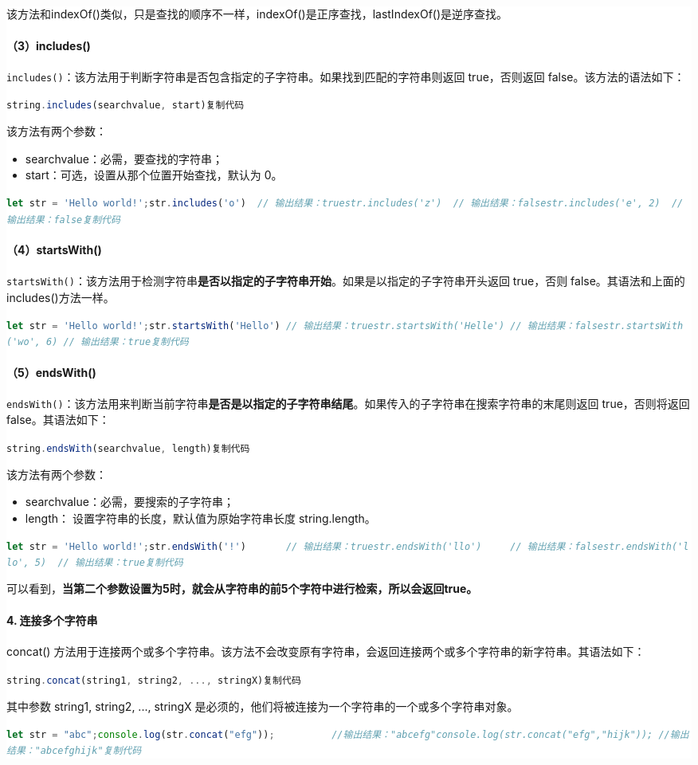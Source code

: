 该方法和indexOf()类似，只是查找的顺序不一样，indexOf()是正序查找，lastIndexOf()是逆序查找。

#### （3）includes()

`includes()`：该方法用于判断字符串是否包含指定的子字符串。如果找到匹配的字符串则返回 true，否则返回 false。该方法的语法如下：

```javascript
string.includes(searchvalue, start)复制代码
```

该方法有两个参数：

- searchvalue：必需，要查找的字符串；
- start：可选，设置从那个位置开始查找，默认为 0。

```javascript
let str = 'Hello world!';str.includes('o')  // 输出结果：truestr.includes('z')  // 输出结果：falsestr.includes('e', 2)  // 输出结果：false复制代码
```

#### （4）startsWith()

`startsWith()`：该方法用于检测字符串**是否以指定的子字符串开始**。如果是以指定的子字符串开头返回 true，否则 false。其语法和上面的includes()方法一样。

```javascript
let str = 'Hello world!';str.startsWith('Hello') // 输出结果：truestr.startsWith('Helle') // 输出结果：falsestr.startsWith('wo', 6) // 输出结果：true复制代码
```

#### （5）endsWith()

`endsWith()`：该方法用来判断当前字符串**是否是以指定的子字符串结尾**。如果传入的子字符串在搜索字符串的末尾则返回 true，否则将返回 false。其语法如下：

```javascript
string.endsWith(searchvalue, length)复制代码
```

该方法有两个参数：

- searchvalue：必需，要搜索的子字符串；
- length： 设置字符串的长度，默认值为原始字符串长度 string.length。

```javascript
let str = 'Hello world!';str.endsWith('!')       // 输出结果：truestr.endsWith('llo')     // 输出结果：falsestr.endsWith('llo', 5)  // 输出结果：true复制代码
```

可以看到，**当第二个参数设置为5时，就会从字符串的前5个字符中进行检索，所以会返回true。**

#### 4. 连接多个字符串

concat() 方法用于连接两个或多个字符串。该方法不会改变原有字符串，会返回连接两个或多个字符串的新字符串。其语法如下：

```javascript
string.concat(string1, string2, ..., stringX)复制代码
```

其中参数 string1, string2, ..., stringX 是必须的，他们将被连接为一个字符串的一个或多个字符串对象。

```javascript
let str = "abc";console.log(str.concat("efg"));          //输出结果："abcefg"console.log(str.concat("efg","hijk")); //输出结果："abcefghijk"复制代码
```
